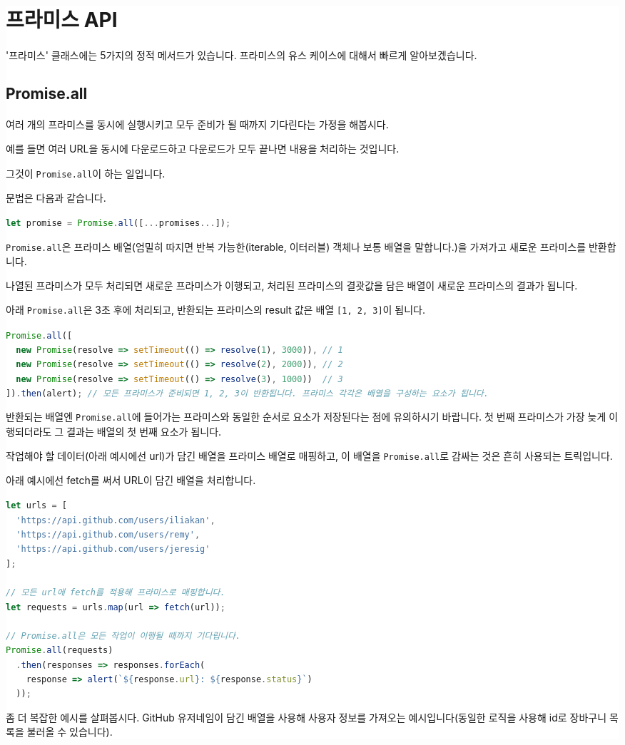 # 프라미스 API

'프라미스' 클래스에는 5가지의 정적 메서드가 있습니다. 프라미스의 유스 케이스에 대해서 빠르게 알아보겠습니다.

## Promise.all

여러 개의 프라미스를 동시에 실행시키고 모두 준비가 될 때까지 기다린다는 가정을 해봅시다.

예를 들면 여러 URL을 동시에 다운로드하고 다운로드가 모두 끝나면 내용을 처리하는 것입니다.

그것이 `Promise.all`이 하는 일입니다.

문법은 다음과 같습니다.

```js
let promise = Promise.all([...promises...]);
```

`Promise.all`은 프라미스 배열(엄밀히 따지면 반복 가능한(iterable, 이터러블) 객체나 보통 배열을 말합니다.)을 가져가고 새로운 프라미스를 반환합니다.

나열된 프라미스가 모두 처리되면 새로운 프라미스가 이행되고, 처리된 프라미스의 결괏값을 담은 배열이 새로운 프라미스의 결과가 됩니다.

아래 `Promise.all`은 3초 후에 처리되고, 반환되는 프라미스의 result 값은 배열 `[1, 2, 3]`이 됩니다.

```js run
Promise.all([
  new Promise(resolve => setTimeout(() => resolve(1), 3000)), // 1
  new Promise(resolve => setTimeout(() => resolve(2), 2000)), // 2
  new Promise(resolve => setTimeout(() => resolve(3), 1000))  // 3
]).then(alert); // 모든 프라미스가 준비되면 1, 2, 3이 반환됩니다. 프라미스 각각은 배열을 구성하는 요소가 됩니다.
```

반환되는 배열엔 `Promise.all`에 들어가는 프라미스와 동일한 순서로 요소가 저장된다는 점에 유의하시기 바랍니다. 첫 번째 프라미스가 가장 늦게 이행되더라도 그 결과는 배열의 첫 번째 요소가 됩니다.

작업해야 할 데이터(아래 예시에선 url)가 담긴 배열을 프라미스 배열로 매핑하고, 이 배열을 `Promise.all`로 감싸는 것은 흔히 사용되는 트릭입니다.

아래 예시에선 fetch를 써서 URL이 담긴 배열을 처리합니다.

```js run
let urls = [
  'https://api.github.com/users/iliakan',
  'https://api.github.com/users/remy',
  'https://api.github.com/users/jeresig'
];

// 모든 url에 fetch를 적용해 프라미스로 매핑합니다.
let requests = urls.map(url => fetch(url));

// Promise.all은 모든 작업이 이행될 때까지 기다립니다.
Promise.all(requests)
  .then(responses => responses.forEach(
    response => alert(`${response.url}: ${response.status}`)
  ));
```

좀 더 복잡한 예시를 살펴봅시다. GitHub 유저네임이 담긴 배열을 사용해 사용자 정보를 가져오는 예시입니다(동일한 로직을 사용해 id로 장바구니 목록을 불러올 수 있습니다).
